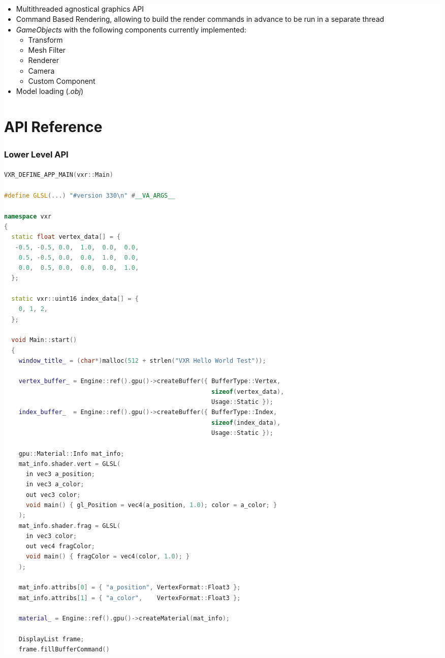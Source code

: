 - Multithreaded agnostical graphics API
- Command Based Rendering, allowing to build the render commands in advance to be run in a separate thread
- _GameObjects_ with the following components currently implemented:
  - Transform
  - Mesh Filter
  - Renderer
  - Camera
  - Custom Component
- Model loading (_.obj_)

# API Reference

### Lower Level API

```c++
VXR_DEFINE_APP_MAIN(vxr::Main)

#define GLSL(...) "#version 330\n" #__VA_ARGS__

namespace vxr 
{
  static float vertex_data[] = {
   -0.5, -0.5, 0.0,  1.0,  0.0,  0.0,
    0.5, -0.5, 0.0,  0.0,  1.0,  0.0,
    0.0,  0.5, 0.0,  0.0,  0.0,  1.0,
  };

  static vxr::uint16 index_data[] = {
    0, 1, 2,
  };

  void Main::start()
  {
    window_title_ = (char*)malloc(512 + strlen("VXR Hello World Test"));

    vertex_buffer_ = Engine::ref().gpu()->createBuffer({ BufferType::Vertex, 
                                                         sizeof(vertex_data), 
                                                         Usage::Static });
    index_buffer_  = Engine::ref().gpu()->createBuffer({ BufferType::Index,  
                                                         sizeof(index_data),  
                                                         Usage::Static });

    gpu::Material::Info mat_info;
    mat_info.shader.vert = GLSL(
      in vec3 a_position;
      in vec3 a_color;
      out vec3 color;
      void main() { gl_Position = vec4(a_position, 1.0); color = a_color; }
    );
    mat_info.shader.frag = GLSL(
      in vec3 color;
      out vec4 fragColor;
      void main() { fragColor = vec4(color, 1.0); }
    );

    mat_info.attribs[0] = { "a_position", VertexFormat::Float3 };
    mat_info.attribs[1] = { "a_color",    VertexFormat::Float3 };

    material_ = Engine::ref().gpu()->createMaterial(mat_info);

    DisplayList frame;
    frame.fillBufferCommand()
```